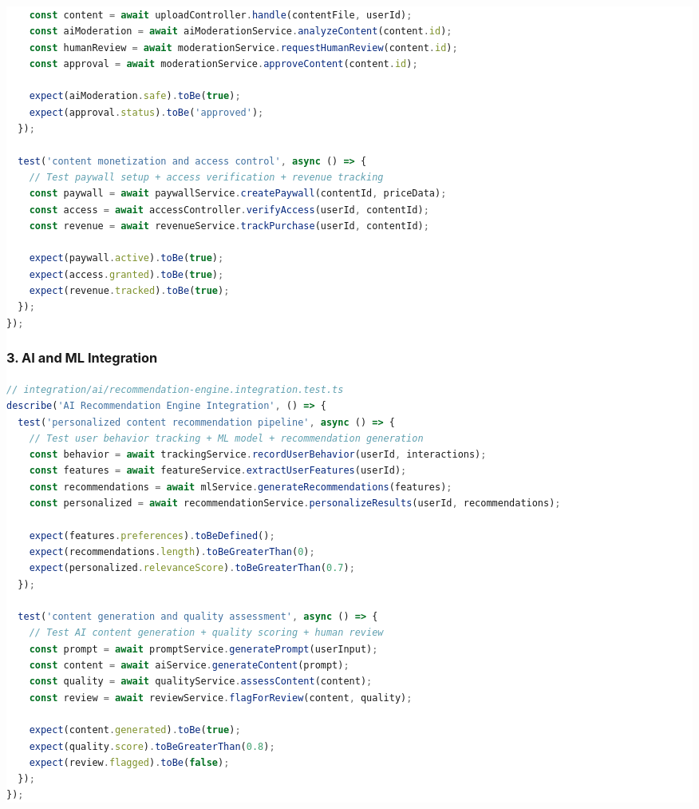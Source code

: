 ```typescript
    const content = await uploadController.handle(contentFile, userId);
    const aiModeration = await aiModerationService.analyzeContent(content.id);
    const humanReview = await moderationService.requestHumanReview(content.id);
    const approval = await moderationService.approveContent(content.id);
    
    expect(aiModeration.safe).toBe(true);
    expect(approval.status).toBe('approved');
  });

  test('content monetization and access control', async () => {
    // Test paywall setup + access verification + revenue tracking
    const paywall = await paywallService.createPaywall(contentId, priceData);
    const access = await accessController.verifyAccess(userId, contentId);
    const revenue = await revenueService.trackPurchase(userId, contentId);
    
    expect(paywall.active).toBe(true);
    expect(access.granted).toBe(true);
    expect(revenue.tracked).toBe(true);
  });
});
```

### 3. **AI and ML Integration**
```typescript
// integration/ai/recommendation-engine.integration.test.ts
describe('AI Recommendation Engine Integration', () => {
  test('personalized content recommendation pipeline', async () => {
    // Test user behavior tracking + ML model + recommendation generation
    const behavior = await trackingService.recordUserBehavior(userId, interactions);
    const features = await featureService.extractUserFeatures(userId);
    const recommendations = await mlService.generateRecommendations(features);
    const personalized = await recommendationService.personalizeResults(userId, recommendations);
    
    expect(features.preferences).toBeDefined();
    expect(recommendations.length).toBeGreaterThan(0);
    expect(personalized.relevanceScore).toBeGreaterThan(0.7);
  });

  test('content generation and quality assessment', async () => {
    // Test AI content generation + quality scoring + human review
    const prompt = await promptService.generatePrompt(userInput);
    const content = await aiService.generateContent(prompt);
    const quality = await qualityService.assessContent(content);
    const review = await reviewService.flagForReview(content, quality);
    
    expect(content.generated).toBe(true);
    expect(quality.score).toBeGreaterThan(0.8);
    expect(review.flagged).toBe(false);
  });
});
```
